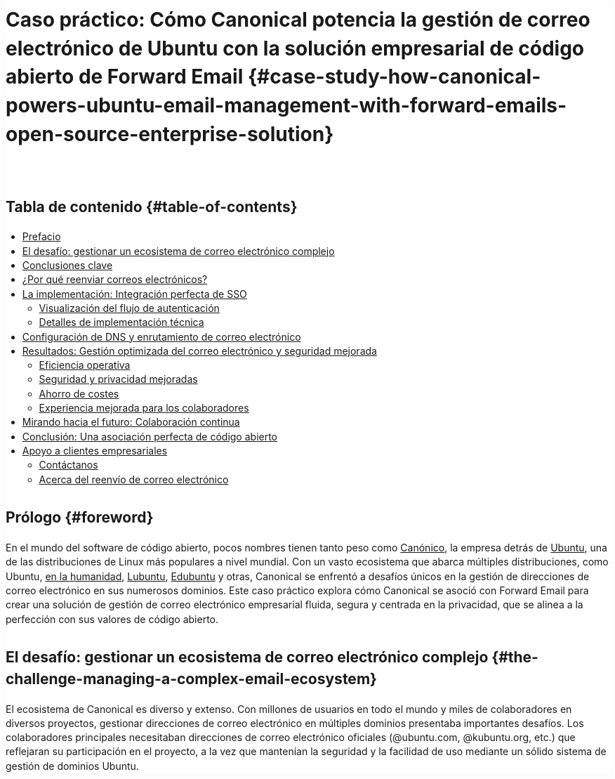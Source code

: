 # Caso práctico: Cómo Canonical potencia la gestión de correo electrónico de Ubuntu con la solución empresarial de código abierto de Forward Email {#case-study-how-canonical-powers-ubuntu-email-management-with-forward-emails-open-source-enterprise-solution}

<img loading="perezoso" src="/img/articles/canonical.webp" alt="" class="rounded-lg" />

## Tabla de contenido {#table-of-contents}

* [Prefacio](#foreword)
* [El desafío: gestionar un ecosistema de correo electrónico complejo](#the-challenge-managing-a-complex-email-ecosystem)
* [Conclusiones clave](#key-takeaways)
* [¿Por qué reenviar correos electrónicos?](#why-forward-email)
* [La implementación: Integración perfecta de SSO](#the-implementation-seamless-sso-integration)
  * [Visualización del flujo de autenticación](#authentication-flow-visualization)
  * [Detalles de implementación técnica](#technical-implementation-details)
* [Configuración de DNS y enrutamiento de correo electrónico](#dns-configuration-and-email-routing)
* [Resultados: Gestión optimizada del correo electrónico y seguridad mejorada](#results-streamlined-email-management-and-enhanced-security)
  * [Eficiencia operativa](#operational-efficiency)
  * [Seguridad y privacidad mejoradas](#enhanced-security-and-privacy)
  * [Ahorro de costes](#cost-savings)
  * [Experiencia mejorada para los colaboradores](#improved-contributor-experience)
* [Mirando hacia el futuro: Colaboración continua](#looking-forward-continued-collaboration)
* [Conclusión: Una asociación perfecta de código abierto](#conclusion-a-perfect-open-source-partnership)
* [Apoyo a clientes empresariales](#supporting-enterprise-clients)
  * [Contáctanos](#get-in-touch)
  * [Acerca del reenvío de correo electrónico](#about-forward-email)

## Prólogo {#foreword}

En el mundo del software de código abierto, pocos nombres tienen tanto peso como [Canónico](https://en.wikipedia.org/wiki/Canonical_\(company\)), la empresa detrás de [Ubuntu](https://en.wikipedia.org/wiki/Ubuntu), una de las distribuciones de Linux más populares a nivel mundial. Con un vasto ecosistema que abarca múltiples distribuciones, como Ubuntu, [en la humanidad](https://en.wikipedia.org/wiki/Kubuntu), [Lubuntu](https://en.wikipedia.org/wiki/Lubuntu), [Edubuntu](https://en.wikipedia.org/wiki/Edubuntu) y otras, Canonical se enfrentó a desafíos únicos en la gestión de direcciones de correo electrónico en sus numerosos dominios. Este caso práctico explora cómo Canonical se asoció con Forward Email para crear una solución de gestión de correo electrónico empresarial fluida, segura y centrada en la privacidad, que se alinea a la perfección con sus valores de código abierto.

## El desafío: gestionar un ecosistema de correo electrónico complejo {#the-challenge-managing-a-complex-email-ecosystem}

El ecosistema de Canonical es diverso y extenso. Con millones de usuarios en todo el mundo y miles de colaboradores en diversos proyectos, gestionar direcciones de correo electrónico en múltiples dominios presentaba importantes desafíos. Los colaboradores principales necesitaban direcciones de correo electrónico oficiales (@ubuntu.com, @kubuntu.org, etc.) que reflejaran su participación en el proyecto, a la vez que mantenían la seguridad y la facilidad de uso mediante un sólido sistema de gestión de dominios Ubuntu.
